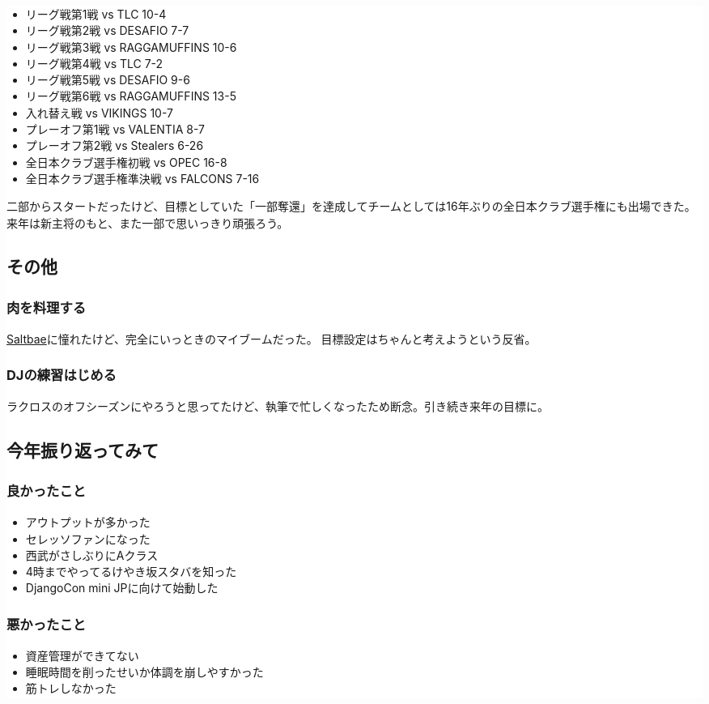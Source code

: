 * リーグ戦第1戦 vs TLC 10-4
* リーグ戦第2戦 vs DESAFIO 7-7
* リーグ戦第3戦 vs RAGGAMUFFINS 10-6
* リーグ戦第4戦 vs TLC 7-2
* リーグ戦第5戦 vs DESAFIO 9-6
* リーグ戦第6戦 vs RAGGAMUFFINS 13-5
* 入れ替え戦 vs VIKINGS 10-7
* プレーオフ第1戦 vs VALENTIA 8-7
* プレーオフ第2戦 vs Stealers 6-26
* 全日本クラブ選手権初戦 vs OPEC 16-8
* 全日本クラブ選手権準決戦 vs FALCONS 7-16

二部からスタートだったけど、目標としていた「一部奪還」を達成してチームとしては16年ぶりの全日本クラブ選手権にも出場できた。来年は新主将のもと、また一部で思いっきり頑張ろう。

<iframe src="https://www.facebook.com/plugins/post.php?href=https%3A%2F%2Fwww.facebook.com%2FAdvanceHangloose%2Fposts%2F1526584967395326&width=500" width="500" height="551" style="border:none;overflow:hidden" scrolling="no" frameborder="0" allowTransparency="true"></iframe>


## その他
### 肉を料理する
[Saltbae](https://www.instagram.com/nusr_et/)に憧れたけど、完全にいっときのマイブームだった。
目標設定はちゃんと考えようという反省。

### DJの練習はじめる
ラクロスのオフシーズンにやろうと思ってたけど、執筆で忙しくなったため断念。引き続き来年の目標に。

## 今年振り返ってみて

### 良かったこと
* アウトプットが多かった
* セレッソファンになった
* 西武がさしぶりにAクラス
* 4時までやってるけやき坂スタバを知った
* DjangoCon mini JPに向けて始動した

### 悪かったこと
* 資産管理ができてない
* 睡眠時間を削ったせいか体調を崩しやすかった
* 筋トレしなかった
